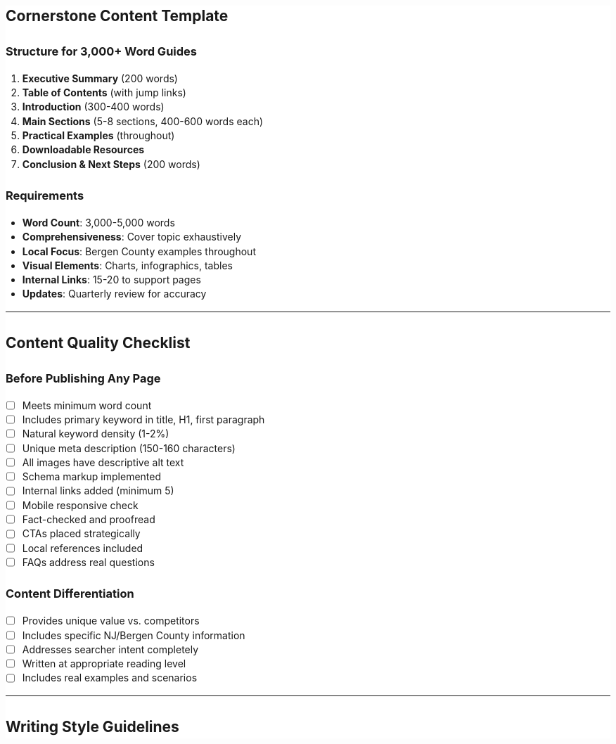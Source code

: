 
## Cornerstone Content Template

### Structure for 3,000+ Word Guides
1. **Executive Summary** (200 words)
2. **Table of Contents** (with jump links)
3. **Introduction** (300-400 words)
4. **Main Sections** (5-8 sections, 400-600 words each)
5. **Practical Examples** (throughout)
6. **Downloadable Resources**
7. **Conclusion & Next Steps** (200 words)

### Requirements
- **Word Count**: 3,000-5,000 words
- **Comprehensiveness**: Cover topic exhaustively
- **Local Focus**: Bergen County examples throughout
- **Visual Elements**: Charts, infographics, tables
- **Internal Links**: 15-20 to support pages
- **Updates**: Quarterly review for accuracy

---

## Content Quality Checklist

### Before Publishing Any Page
- [ ] Meets minimum word count
- [ ] Includes primary keyword in title, H1, first paragraph
- [ ] Natural keyword density (1-2%)
- [ ] Unique meta description (150-160 characters)
- [ ] All images have descriptive alt text
- [ ] Schema markup implemented
- [ ] Internal links added (minimum 5)
- [ ] Mobile responsive check
- [ ] Fact-checked and proofread
- [ ] CTAs placed strategically
- [ ] Local references included
- [ ] FAQs address real questions

### Content Differentiation
- [ ] Provides unique value vs. competitors
- [ ] Includes specific NJ/Bergen County information
- [ ] Addresses searcher intent completely
- [ ] Written at appropriate reading level
- [ ] Includes real examples and scenarios

---

## Writing Style Guidelines
